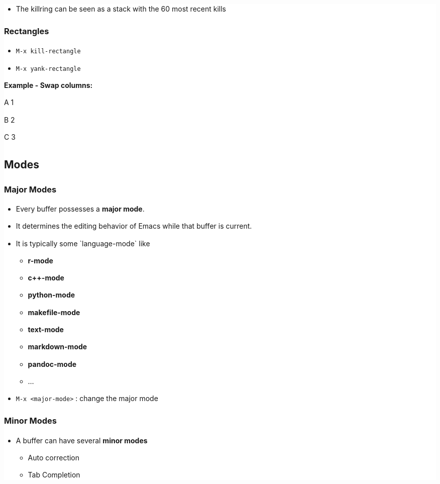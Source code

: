 -   The killring can be seen as a <span class="underline">stack</span> with the 60 most recent kills


<a id="org8c051da"></a>

### Rectangles

-   `M-x kill-rectangle`

-   `M-x yank-rectangle`

**Example - Swap columns:**

A   1

B   2

C   3


<a id="orgf725bf1"></a>

## Modes


<a id="org14a34f4"></a>

### Major Modes

-   Every buffer possesses a **major mode**.

-   It determines the editing behavior of Emacs while that buffer is current.

-   It is typically some \`language-mode\` like
    -   **r-mode**
    
    -   **c++-mode**
    
    -   **python-mode**
    
    -   **makefile-mode**
    
    -   **text-mode**
    
    -   **markdown-mode**
    
    -   **pandoc-mode**
    
    -   &#x2026;

-   `M-x <major-mode>` : change the major mode


<a id="orgcf0fb7f"></a>

### Minor Modes

-   A buffer can have several **minor modes**
    -   Auto correction
    
    -   Tab Completion
    